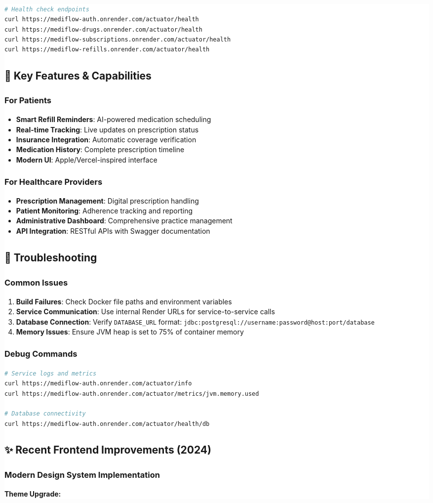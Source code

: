 ```bash
# Health check endpoints
curl https://mediflow-auth.onrender.com/actuator/health
curl https://mediflow-drugs.onrender.com/actuator/health
curl https://mediflow-subscriptions.onrender.com/actuator/health
curl https://mediflow-refills.onrender.com/actuator/health
```

## 🎯 Key Features & Capabilities

### For Patients

- **Smart Refill Reminders**: AI-powered medication scheduling
- **Real-time Tracking**: Live updates on prescription status  
- **Insurance Integration**: Automatic coverage verification
- **Medication History**: Complete prescription timeline
- **Modern UI**: Apple/Vercel-inspired interface

### For Healthcare Providers  

- **Prescription Management**: Digital prescription handling
- **Patient Monitoring**: Adherence tracking and reporting
- **Administrative Dashboard**: Comprehensive practice management
- **API Integration**: RESTful APIs with Swagger documentation

## 🚨 Troubleshooting

### Common Issues

1. **Build Failures**: Check Docker file paths and environment variables
2. **Service Communication**: Use internal Render URLs for service-to-service calls
3. **Database Connection**: Verify `DATABASE_URL` format: `jdbc:postgresql://username:password@host:port/database`
4. **Memory Issues**: Ensure JVM heap is set to 75% of container memory

### Debug Commands

```bash
# Service logs and metrics
curl https://mediflow-auth.onrender.com/actuator/info
curl https://mediflow-auth.onrender.com/actuator/metrics/jvm.memory.used

# Database connectivity  
curl https://mediflow-auth.onrender.com/actuator/health/db
```

## ✨ Recent Frontend Improvements (2024)

### Modern Design System Implementation

**Theme Upgrade:**
